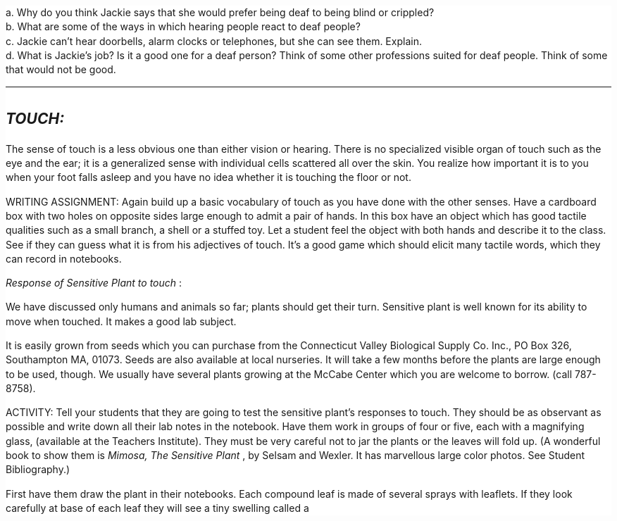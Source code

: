   <dl>
   <dt>
    a. Why do you think Jackie says that she would prefer being deaf to being blind or crippled?
    <dt>
     b. What are some of the ways in which hearing people react to deaf people?
     <dt>
      c. Jackie can’t hear doorbells, alarm clocks or telephones, but she can see them. Explain.
      <dt>
       d. What is Jackie’s job? Is it a good one for a deaf person? Think of some other professions suited for deaf people. Think of some that would not be good.
      </dt>
     </dt>
    </dt>
   </dt>
  </dl>
 </blockquote>
 <hr/>
 <h2>
  <i>
   TOUCH:
  </i>
 </h2>
 The sense of touch is a less obvious one than either vision or hearing. There is no specialized visible organ of touch such as the eye and the ear; it is a generalized sense with individual cells scattered all over the skin. You realize how important it is to you when your foot falls asleep and you have no idea whether it is touching the floor or not.
 <p>
  WRITING ASSIGNMENT: Again build up a basic vocabulary of touch as you have done with the other senses. Have a cardboard box with two holes on opposite sides large enough to admit a pair of hands. In this box have an object which has good tactile qualities such as a small branch, a shell or a stuffed toy. Let a student feel the object with both hands and describe it to the class. See if they can guess what it is from his adjectives of touch. It’s a good game which should elicit many tactile words, which they can record in notebooks.
 </p>
 <p>
  <i>
   Response of Sensitive Plant to touch
  </i>
  :
 </p>
 <p>
  We have discussed only humans and animals so far; plants should get their turn. Sensitive plant is well known for its ability to move when touched. It makes a good lab subject.
 </p>
 <p>
  It is easily grown from seeds which you can purchase from the Connecticut Valley Biological Supply Co. Inc., PO Box 326, Southampton MA, 01073. Seeds are also available at local nurseries. It will take a few months before the plants are large enough to be used, though. We usually have several plants growing at the McCabe Center which you are welcome to borrow. (call 787-8758).
 </p>
 <p>
  ACTIVITY: Tell your students that they are going to test the sensitive plant’s responses to touch. They should be as observant as possible and write down all their lab notes in the notebook. Have them work in groups of four or five, each with a magnifying glass, (available at the Teachers Institute). They must be very careful not to jar the plants or the leaves will fold up. (A wonderful book to show them is
  <i>
   Mimosa, The Sensitive Plant
  </i>
  , by Selsam and Wexler. It has marvellous large color photos. See Student Bibliography.)
 </p>
 <p>
  First have them draw the plant in their notebooks. Each compound leaf is made of several sprays with leaflets. If they look carefully at base of each leaf they will see a tiny swelling called a